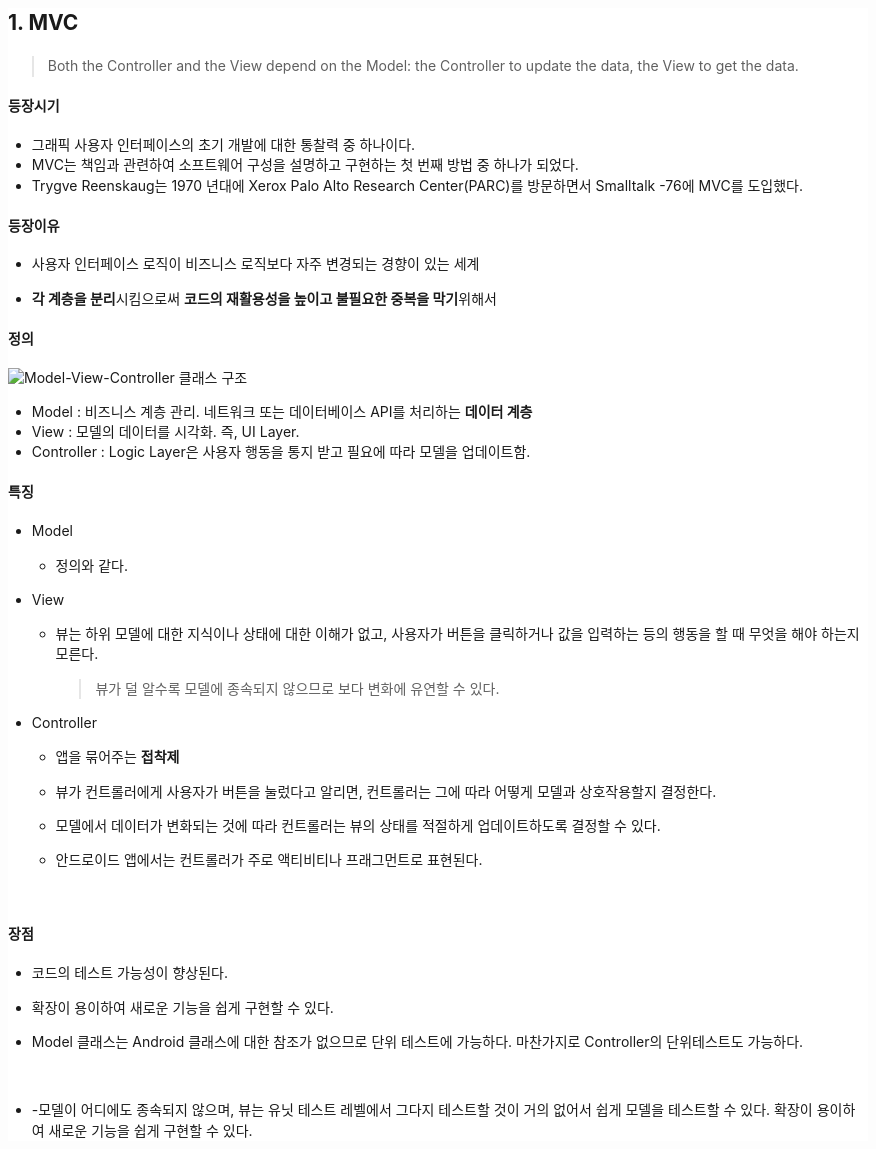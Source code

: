 ## 1. MVC

> Both the Controller and the View depend on the Model: the Controller to update the data, the View to get the data.

#### 등장시기

- 그래픽 사용자 인터페이스의 초기 개발에 대한 통찰력 중 하나이다.
- MVC는 책임과 관련하여 소프트웨어 구성을 설명하고 구현하는 첫 번째 방법 중 하나가 되었다.
- Trygve Reenskaug는 1970 년대에 Xerox Palo Alto Research Center(PARC)를 방문하면서 Smalltalk -76에 MVC를 도입했다.

#### 등장이유

- 사용자 인터페이스 로직이 비즈니스 로직보다 자주 변경되는 경향이 있는 세계

- **각 계층을 분리**시킴으로써 **코드의 재활용성을 높이고 불필요한 중복을 막기**위해서

#### 정의

![Model-View-Controller 클래스 구조](https://github.com/taeiim/Android-Study/blob/master/study/week1/aac_img.png/mvc_class_structure.png)

- Model : 비즈니스 계층 관리. 네트워크 또는 데이터베이스 API를 처리하는 **데이터 계층**
- View : 모델의 데이터를 시각화. 즉, UI Layer.
- Controller : Logic Layer은 사용자 행동을 통지 받고 필요에 따라 모델을 업데이트함.

#### 특징

- Model

  - 정의와 같다.

- View

  - 뷰는 하위 모델에 대한 지식이나 상태에 대한 이해가 없고, 사용자가 버튼을 클릭하거나 값을 입력하는 등의 행동을 할 때 무엇을 해야 하는지 모른다.

    > 뷰가 덜 알수록 모델에 종속되지 않으므로 보다 변화에 유연할 수 있다.

- Controller

  - 앱을 묶어주는 **접착제**

  - 뷰가 컨트롤러에게 사용자가 버튼을 눌렀다고 알리면, 컨트롤러는 그에 따라 어떻게 모델과 상호작용할지 결정한다.

  - 모델에서 데이터가 변화되는 것에 따라 컨트롤러는 뷰의 상태를 적절하게 업데이트하도록 결정할 수 있다.

  - 안드로이드 앱에서는 컨트롤러가 주로 액티비티나 프래그먼트로 표현된다.

    ​

#### 장점

- 코드의 테스트 가능성이 향상된다.

- 확장이 용이하여 새로운 기능을 쉽게 구현할 수 있다.

- Model 클래스는 Android 클래스에 대한 참조가 없으므로 단위 테스트에 가능하다. 마찬가지로 Controller의 단위테스트도 가능하다.

  ​

- -모델이 어디에도 종속되지 않으며, 뷰는 유닛 테스트 레벨에서 그다지 테스트할 것이 거의 없어서
  쉽게 모델을 테스트할 수 있다. 확장이 용이하여 새로운 기능을 쉽게 구현할 수 있다.
